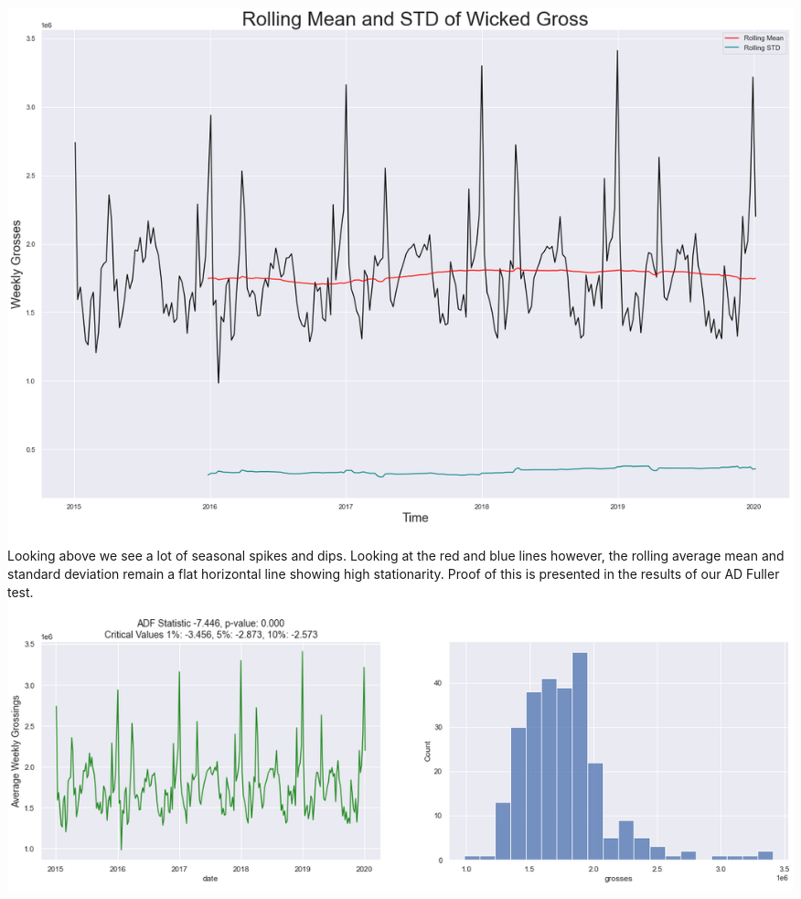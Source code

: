 ![Wicked](img/photo_7.png)

Looking above we see a lot of seasonal spikes and dips.  Looking at the red and blue lines however, the rolling average mean and standard deviation remain a flat horizontal line showing high stationarity.  Proof of this is presented in the results of our AD Fuller test.

![ADFULLER](img/photo_8.png)
